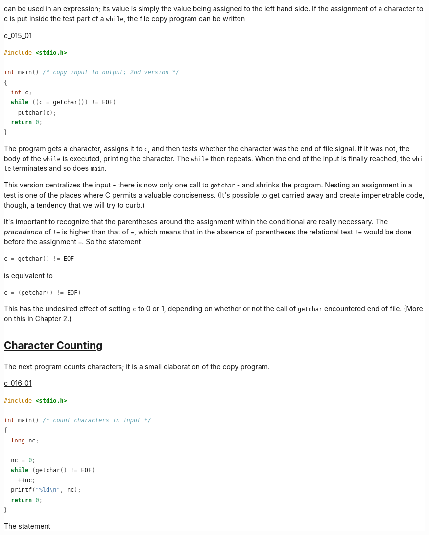 can be used in an expression; its value is simply the value being assigned to the left hand side. If the assignment of a character to c is put inside the test part of a `while`, the file copy program can be written

[c_015_01](https://www.cc4e.com/book/chap01.md#c_015_01.c)
```c
#include <stdio.h>

int main() /* copy input to output; 2nd version */
{
  int c;
  while ((c = getchar()) != EOF)
    putchar(c);
  return 0;
}
```

The program gets a character, assigns it to `c`, and then tests whether the character was the end of file signal. If it was not, the body of the `while` is executed, printing the character. The `while` then repeats. When the end of the input is finally reached, the `while` terminates and so does `main`.

This version centralizes the input - there is now only one call to `getchar` - and shrinks the program. Nesting an assignment in a test is one of the places where C permits a valuable conciseness. (It's possible to get carried away and create impenetrable code, though, a tendency that we will try to curb.)

It's important to recognize that the parentheses around the assignment within the conditional are really necessary. The _precedence_ of `!=` is higher than that of `=`, which means that in the absence of parentheses the relational test `!=` would be done before the assignment `=`. So the statement

```c
c = getchar() != EOF
```

is equivalent to

```c
c = (getchar() != EOF)
```

This has the undesired effect of setting `c` to 0 or 1, depending on whether or not the call of `getchar` encountered end of file. (More on this in [Chapter 2](https://www.cc4e.com/book/chap02.md).)

## [Character Counting](https://www.cc4e.com/book/chap01.md#character-counting)

The next program counts characters; it is a small elaboration of the copy program.

[c_016_01](https://www.cc4e.com/book/chap01.md#c_016_01.c)
```c
#include <stdio.h>

int main() /* count characters in input */
{
  long nc;

  nc = 0;
  while (getchar() != EOF)
    ++nc;
  printf("%ld\n", nc);
  return 0;
}
```
The statement
